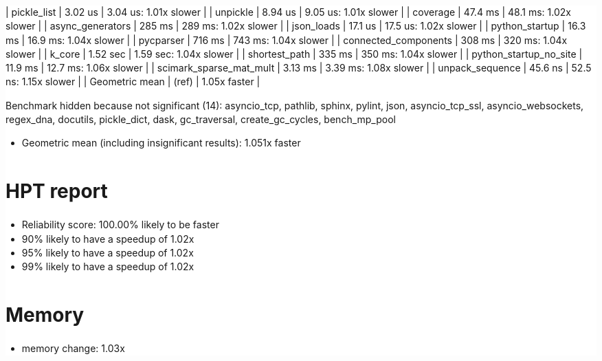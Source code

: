 | pickle_list                      | 3.02 us                                                                                                         | 3.04 us: 1.01x slower                                                                                               |
| unpickle                         | 8.94 us                                                                                                         | 9.05 us: 1.01x slower                                                                                               |
| coverage                         | 47.4 ms                                                                                                         | 48.1 ms: 1.02x slower                                                                                               |
| async_generators                 | 285 ms                                                                                                          | 289 ms: 1.02x slower                                                                                                |
| json_loads                       | 17.1 us                                                                                                         | 17.5 us: 1.02x slower                                                                                               |
| python_startup                   | 16.3 ms                                                                                                         | 16.9 ms: 1.04x slower                                                                                               |
| pycparser                        | 716 ms                                                                                                          | 743 ms: 1.04x slower                                                                                                |
| connected_components             | 308 ms                                                                                                          | 320 ms: 1.04x slower                                                                                                |
| k_core                           | 1.52 sec                                                                                                        | 1.59 sec: 1.04x slower                                                                                              |
| shortest_path                    | 335 ms                                                                                                          | 350 ms: 1.04x slower                                                                                                |
| python_startup_no_site           | 11.9 ms                                                                                                         | 12.7 ms: 1.06x slower                                                                                               |
| scimark_sparse_mat_mult          | 3.13 ms                                                                                                         | 3.39 ms: 1.08x slower                                                                                               |
| unpack_sequence                  | 45.6 ns                                                                                                         | 52.5 ns: 1.15x slower                                                                                               |
| Geometric mean                   | (ref)                                                                                                           | 1.05x faster                                                                                                        |

Benchmark hidden because not significant (14): asyncio_tcp, pathlib, sphinx, pylint, json, asyncio_tcp_ssl, asyncio_websockets, regex_dna, docutils, pickle_dict, dask, gc_traversal, create_gc_cycles, bench_mp_pool

- Geometric mean (including insignificant results): 1.051x faster

# HPT report

- Reliability score: 100.00% likely to be faster
- 90% likely to have a speedup of 1.02x
- 95% likely to have a speedup of 1.02x
- 99% likely to have a speedup of 1.02x

# Memory
- memory change: 1.03x